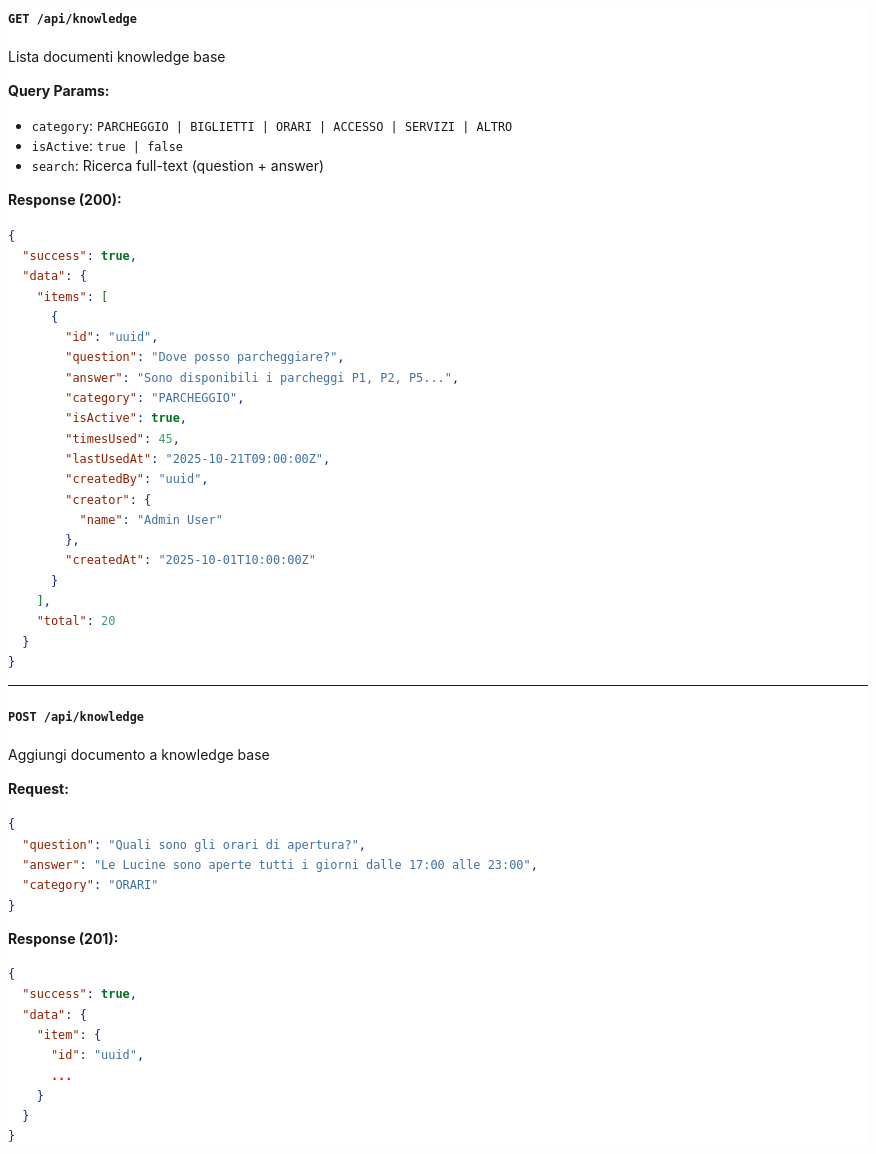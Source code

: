 #### `GET /api/knowledge`
Lista documenti knowledge base

**Query Params:**
- `category`: `PARCHEGGIO | BIGLIETTI | ORARI | ACCESSO | SERVIZI | ALTRO`
- `isActive`: `true | false`
- `search`: Ricerca full-text (question + answer)

**Response (200):**
```json
{
  "success": true,
  "data": {
    "items": [
      {
        "id": "uuid",
        "question": "Dove posso parcheggiare?",
        "answer": "Sono disponibili i parcheggi P1, P2, P5...",
        "category": "PARCHEGGIO",
        "isActive": true,
        "timesUsed": 45,
        "lastUsedAt": "2025-10-21T09:00:00Z",
        "createdBy": "uuid",
        "creator": {
          "name": "Admin User"
        },
        "createdAt": "2025-10-01T10:00:00Z"
      }
    ],
    "total": 20
  }
}
```

---

#### `POST /api/knowledge`
Aggiungi documento a knowledge base

**Request:**
```json
{
  "question": "Quali sono gli orari di apertura?",
  "answer": "Le Lucine sono aperte tutti i giorni dalle 17:00 alle 23:00",
  "category": "ORARI"
}
```

**Response (201):**
```json
{
  "success": true,
  "data": {
    "item": {
      "id": "uuid",
      ...
    }
  }
}
```
